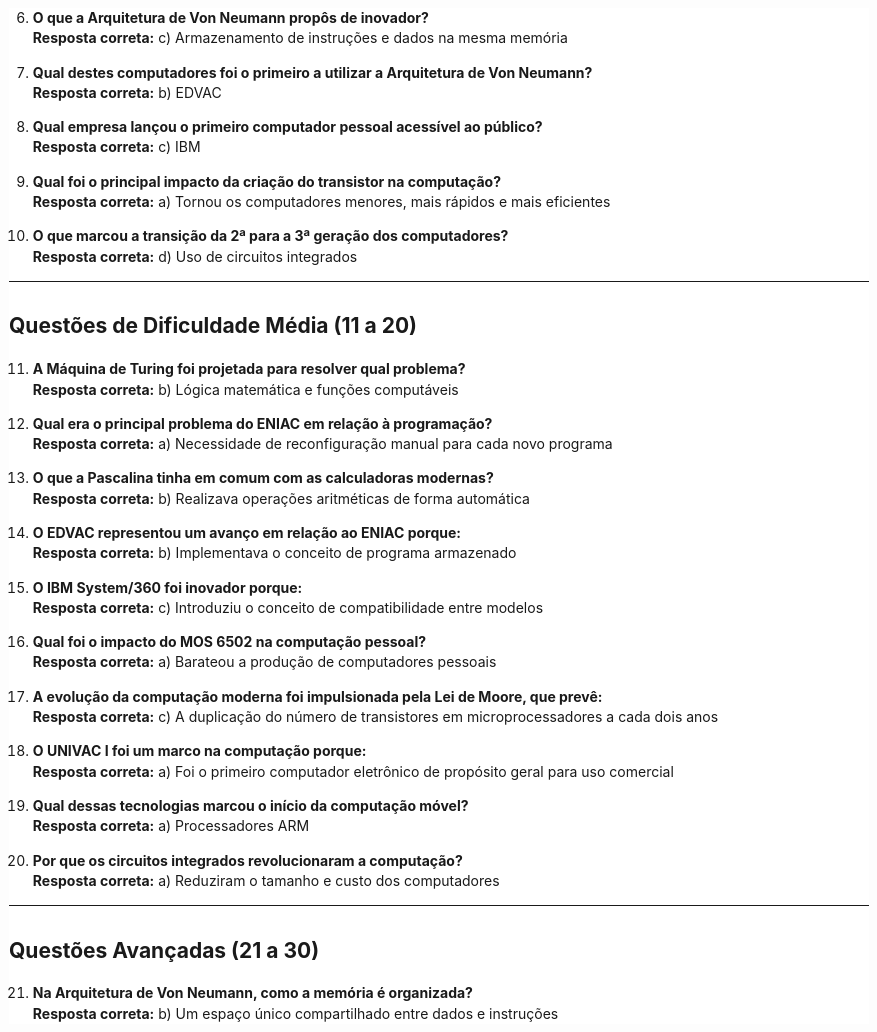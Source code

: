 6. **O que a Arquitetura de Von Neumann propôs de inovador?**  
   **Resposta correta:** c) Armazenamento de instruções e dados na mesma memória

7. **Qual destes computadores foi o primeiro a utilizar a Arquitetura de Von Neumann?**  
   **Resposta correta:** b) EDVAC

8. **Qual empresa lançou o primeiro computador pessoal acessível ao público?**  
   **Resposta correta:** c) IBM

9. **Qual foi o principal impacto da criação do transistor na computação?**  
   **Resposta correta:** a) Tornou os computadores menores, mais rápidos e mais eficientes

10. **O que marcou a transição da 2ª para a 3ª geração dos computadores?**  
    **Resposta correta:** d) Uso de circuitos integrados

---

## **Questões de Dificuldade Média (11 a 20)**

11. **A Máquina de Turing foi projetada para resolver qual problema?**  
    **Resposta correta:** b) Lógica matemática e funções computáveis

12. **Qual era o principal problema do ENIAC em relação à programação?**  
    **Resposta correta:** a) Necessidade de reconfiguração manual para cada novo programa

13. **O que a Pascalina tinha em comum com as calculadoras modernas?**  
    **Resposta correta:** b) Realizava operações aritméticas de forma automática

14. **O EDVAC representou um avanço em relação ao ENIAC porque:**  
    **Resposta correta:** b) Implementava o conceito de programa armazenado

15. **O IBM System/360 foi inovador porque:**  
    **Resposta correta:** c) Introduziu o conceito de compatibilidade entre modelos

16. **Qual foi o impacto do MOS 6502 na computação pessoal?**  
    **Resposta correta:** a) Barateou a produção de computadores pessoais

17. **A evolução da computação moderna foi impulsionada pela Lei de Moore, que prevê:**  
    **Resposta correta:** c) A duplicação do número de transistores em microprocessadores a cada dois anos

18. **O UNIVAC I foi um marco na computação porque:**  
    **Resposta correta:** a) Foi o primeiro computador eletrônico de propósito geral para uso comercial

19. **Qual dessas tecnologias marcou o início da computação móvel?**  
    **Resposta correta:** a) Processadores ARM

20. **Por que os circuitos integrados revolucionaram a computação?**  
    **Resposta correta:** a) Reduziram o tamanho e custo dos computadores

---

## **Questões Avançadas (21 a 30)**

21. **Na Arquitetura de Von Neumann, como a memória é organizada?**  
    **Resposta correta:** b) Um espaço único compartilhado entre dados e instruções
